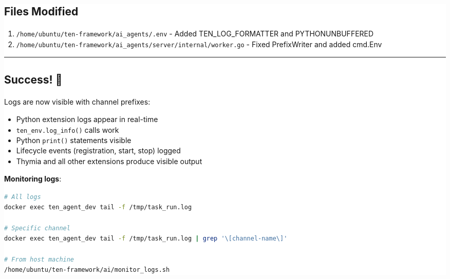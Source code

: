 
## Files Modified

1. `/home/ubuntu/ten-framework/ai_agents/.env` - Added TEN_LOG_FORMATTER and PYTHONUNBUFFERED
2. `/home/ubuntu/ten-framework/ai_agents/server/internal/worker.go` - Fixed PrefixWriter and added cmd.Env

---

## Success! 🎉

Logs are now visible with channel prefixes:
- Python extension logs appear in real-time
- `ten_env.log_info()` calls work
- Python `print()` statements visible
- Lifecycle events (registration, start, stop) logged
- Thymia and all other extensions produce visible output

**Monitoring logs**:
```bash
# All logs
docker exec ten_agent_dev tail -f /tmp/task_run.log

# Specific channel
docker exec ten_agent_dev tail -f /tmp/task_run.log | grep '\[channel-name\]'

# From host machine
/home/ubuntu/ten-framework/ai/monitor_logs.sh
```
